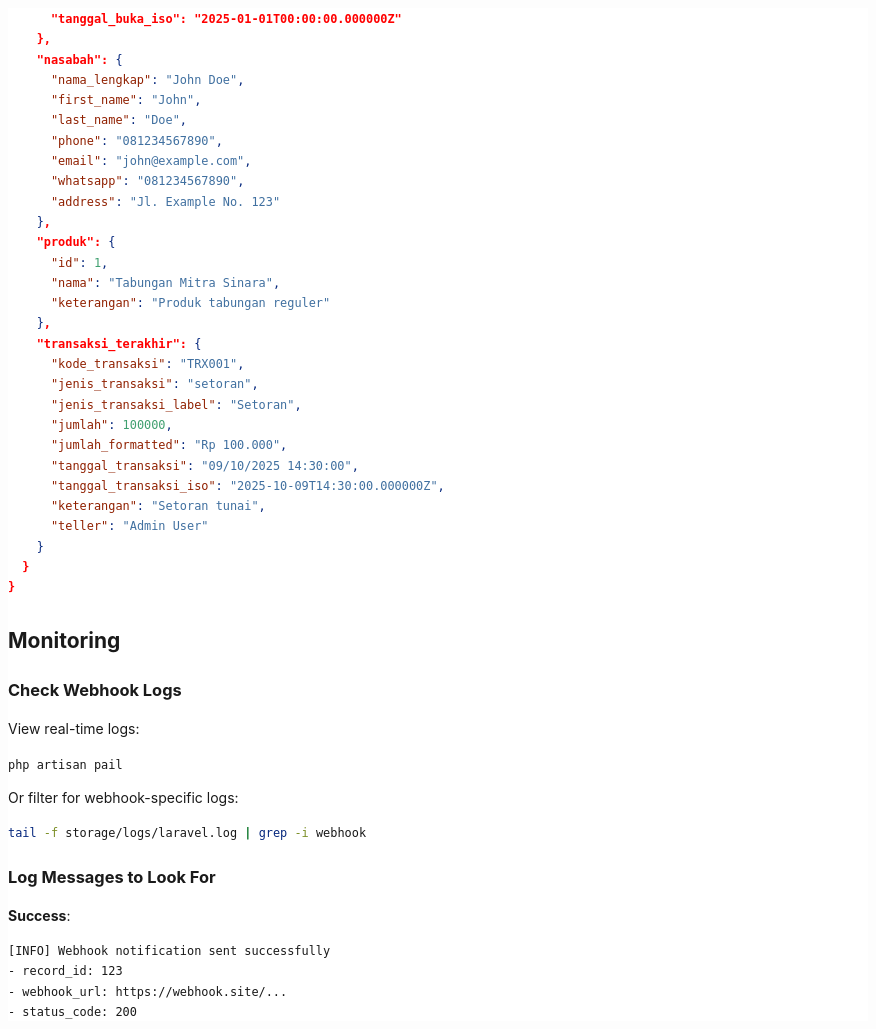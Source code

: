 ```json
      "tanggal_buka_iso": "2025-01-01T00:00:00.000000Z"
    },
    "nasabah": {
      "nama_lengkap": "John Doe",
      "first_name": "John",
      "last_name": "Doe",
      "phone": "081234567890",
      "email": "john@example.com",
      "whatsapp": "081234567890",
      "address": "Jl. Example No. 123"
    },
    "produk": {
      "id": 1,
      "nama": "Tabungan Mitra Sinara",
      "keterangan": "Produk tabungan reguler"
    },
    "transaksi_terakhir": {
      "kode_transaksi": "TRX001",
      "jenis_transaksi": "setoran",
      "jenis_transaksi_label": "Setoran",
      "jumlah": 100000,
      "jumlah_formatted": "Rp 100.000",
      "tanggal_transaksi": "09/10/2025 14:30:00",
      "tanggal_transaksi_iso": "2025-10-09T14:30:00.000000Z",
      "keterangan": "Setoran tunai",
      "teller": "Admin User"
    }
  }
}
```

## Monitoring

### Check Webhook Logs

View real-time logs:
```bash
php artisan pail
```

Or filter for webhook-specific logs:
```bash
tail -f storage/logs/laravel.log | grep -i webhook
```

### Log Messages to Look For

**Success**:
```
[INFO] Webhook notification sent successfully
- record_id: 123
- webhook_url: https://webhook.site/...
- status_code: 200
```
